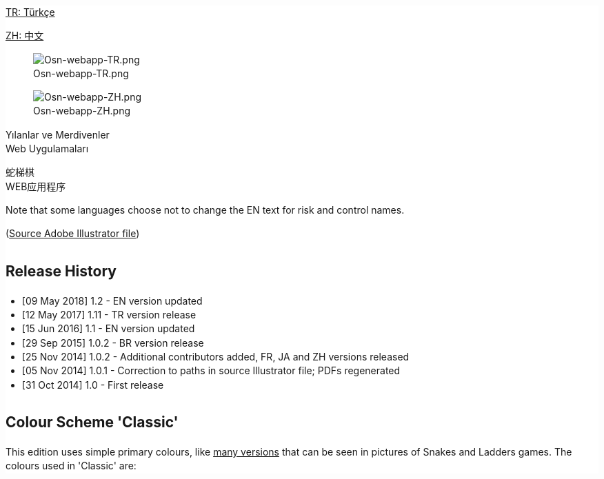 <td style="text-align: center;"><p><a href="https://www.owasp.org/index.php/File:OWASP-SnakesAndLadders-WebApplications-TR.pdf">TR: Türkçe</a></p></td>
<td style="text-align: center;"><p><a href="https://www.owasp.org/index.php/File:OWASP-SnakesAndLadders-WebApplications-ZH.pdf">ZH: 中文</a></p></td>
<td style="text-align: center;"></td>
</tr>
<tr class="even">
<td style="text-align: center;"><figure>
<img src="Osn-webapp-TR.png" title="Osn-webapp-TR.png" alt="Osn-webapp-TR.png" /><figcaption>Osn-webapp-TR.png</figcaption>
</figure></td>
<td style="text-align: center;"><figure>
<img src="Osn-webapp-ZH.png" title="Osn-webapp-ZH.png" alt="Osn-webapp-ZH.png" /><figcaption>Osn-webapp-ZH.png</figcaption>
</figure></td>
<td style="text-align: center;"></td>
</tr>
<tr class="odd">
<td style="text-align: center;"><p>Yılanlar ve Merdivenler<br />
Web Uygulamaları</p></td>
<td style="text-align: center;"><p>蛇梯棋<br />
WEB应用程序</p></td>
<td style="text-align: center;"></td>
</tr>
</tbody>
</table>

Note that some languages choose not to change the EN text for risk and
control names.

([Source Adobe Illustrator
file](https://www.owasp.org/index.php/File:OWASP-SnakesAndLadders-WebApplications-Illustrator.zip))

## Release History

  - \[09 May 2018\] 1.2 - EN version updated
  - \[12 May 2017\] 1.11 - TR version release
  - \[15 Jun 2016\] 1.1 - EN version updated
  - \[29 Sep 2015\] 1.0.2 - BR version release
  - \[25 Nov 2014\] 1.0.2 - Additional contributors added, FR, JA and ZH
    versions released
  - \[05 Nov 2014\] 1.0.1 - Correction to paths in source Illustrator
    file; PDFs regenerated
  - \[31 Oct 2014\] 1.0 - First release

## Colour Scheme 'Classic'

This edition uses simple primary colours, like [many
versions](https://search.disconnect.me/searchTerms/serp?search=c45431fe-9ce8-415a-ac25-1e511f45ef51)
that can be seen in pictures of Snakes and Ladders games. The colours
used in 'Classic' are:
